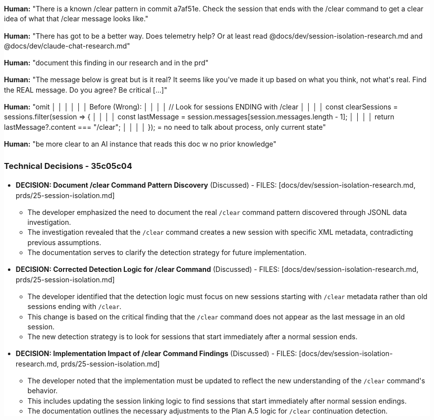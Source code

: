 **Human:** "There is a known /clear pattern in commit a7af51e. Check the session that ends with the /clear command to get a clear idea of what that /clear message looks like."

**Human:** "There has got to be a better way. Does telemetry help? Or at least read @docs/dev/session-isolation-research.md and @docs/dev/claude-chat-research.md"

**Human:** "document this finding in our research and in the prd"

**Human:** "The message below is great but is it real? It seems like you've made it up based on what you think, not what's real. Find the REAL message. Do you agree? Be critical [...]"

**Human:** "omit │ │                                                                                                                             │ │
│ │ Before (Wrong):                                                                                                             │ │
│ │ // Look for sessions ENDING with /clear                                                                                     │ │
│ │ const clearSessions = sessions.filter(session => {                                                                          │ │
│ │   const lastMessage = session.messages[session.messages.length - 1];                                                        │ │
│ │   return lastMessage?.content === "/clear";                                                                                 │ │
│ │ }); = no need to talk about process, only current state"

**Human:** "be more clear to an AI instance that reads this doc w no prior knowledge"

### Technical Decisions - 35c05c04

- **DECISION: Document /clear Command Pattern Discovery** (Discussed) - FILES: [docs/dev/session-isolation-research.md, prds/25-session-isolation.md]
  - The developer emphasized the need to document the real `/clear` command pattern discovered through JSONL data investigation.
  - The investigation revealed that the `/clear` command creates a new session with specific XML metadata, contradicting previous assumptions.
  - The documentation serves to clarify the detection strategy for future implementation.

- **DECISION: Corrected Detection Logic for /clear Command** (Discussed) - FILES: [docs/dev/session-isolation-research.md, prds/25-session-isolation.md]
  - The developer identified that the detection logic must focus on new sessions starting with `/clear` metadata rather than old sessions ending with `/clear`.
  - This change is based on the critical finding that the `/clear` command does not appear as the last message in an old session.
  - The new detection strategy is to look for sessions that start immediately after a normal session ends.

- **DECISION: Implementation Impact of /clear Command Findings** (Discussed) - FILES: [docs/dev/session-isolation-research.md, prds/25-session-isolation.md]
  - The developer noted that the implementation must be updated to reflect the new understanding of the `/clear` command's behavior.
  - This includes updating the session linking logic to find sessions that start immediately after normal session endings.
  - The documentation outlines the necessary adjustments to the Plan A.5 logic for `/clear` continuation detection.
